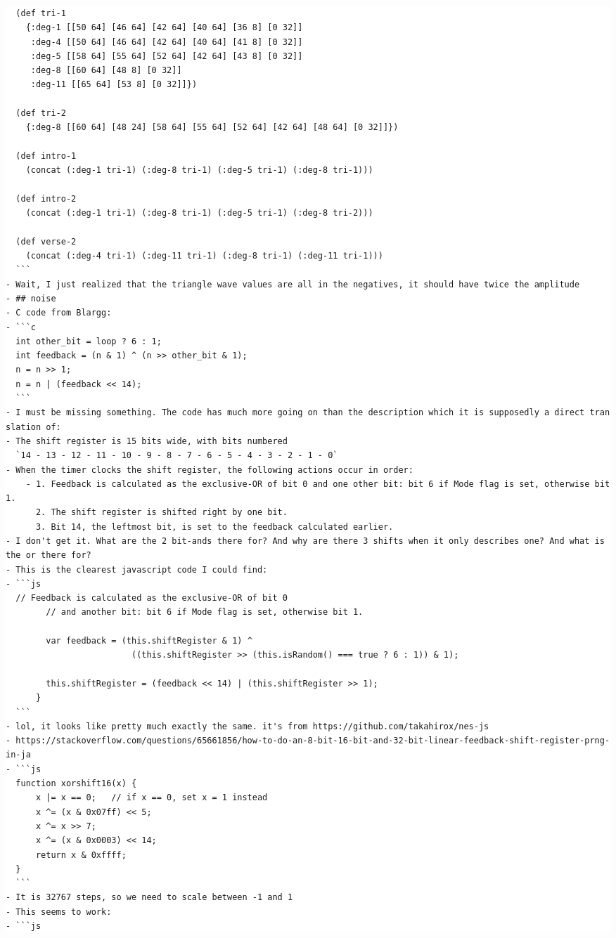 	  (def tri-1
	    {:deg-1 [[50 64] [46 64] [42 64] [40 64] [36 8] [0 32]]
	     :deg-4 [[50 64] [46 64] [42 64] [40 64] [41 8] [0 32]]
	     :deg-5 [[58 64] [55 64] [52 64] [42 64] [43 8] [0 32]]
	     :deg-8 [[60 64] [48 8] [0 32]]
	     :deg-11 [[65 64] [53 8] [0 32]]})
	  
	  (def tri-2
	    {:deg-8 [[60 64] [48 24] [58 64] [55 64] [52 64] [42 64] [48 64] [0 32]]})
	  
	  (def intro-1
	    (concat (:deg-1 tri-1) (:deg-8 tri-1) (:deg-5 tri-1) (:deg-8 tri-1)))
	  
	  (def intro-2
	    (concat (:deg-1 tri-1) (:deg-8 tri-1) (:deg-5 tri-1) (:deg-8 tri-2)))
	  
	  (def verse-2
	    (concat (:deg-4 tri-1) (:deg-11 tri-1) (:deg-8 tri-1) (:deg-11 tri-1)))
	  ```
	- Wait, I just realized that the triangle wave values are all in the negatives, it should have twice the amplitude
	- ## noise
	- C code from Blargg:
	- ```c
	  int other_bit = loop ? 6 : 1;
	  int feedback = (n & 1) ^ (n >> other_bit & 1);
	  n = n >> 1;
	  n = n | (feedback << 14);
	  ```
	- I must be missing something. The code has much more going on than the description which it is supposedly a direct translation of:
	- The shift register is 15 bits wide, with bits numbered
	  `14 - 13 - 12 - 11 - 10 - 9 - 8 - 7 - 6 - 5 - 4 - 3 - 2 - 1 - 0`
	- When the timer clocks the shift register, the following actions occur in order:
		- 1. Feedback is calculated as the exclusive-OR of bit 0 and one other bit: bit 6 if Mode flag is set, otherwise bit 1.
		  2. The shift register is shifted right by one bit.
		  3. Bit 14, the leftmost bit, is set to the feedback calculated earlier.
	- I don't get it. What are the 2 bit-ands there for? And why are there 3 shifts when it only describes one? And what is the or there for?
	- This is the clearest javascript code I could find:
	- ```js
	  // Feedback is calculated as the exclusive-OR of bit 0
	        // and another bit: bit 6 if Mode flag is set, otherwise bit 1.
	  
	        var feedback = (this.shiftRegister & 1) ^
	                         ((this.shiftRegister >> (this.isRandom() === true ? 6 : 1)) & 1);
	  
	        this.shiftRegister = (feedback << 14) | (this.shiftRegister >> 1);
	      }
	  ```
	- lol, it looks like pretty much exactly the same. it's from https://github.com/takahirox/nes-js
	- https://stackoverflow.com/questions/65661856/how-to-do-an-8-bit-16-bit-and-32-bit-linear-feedback-shift-register-prng-in-ja
	- ```js
	  function xorshift16(x) {
	      x |= x == 0;   // if x == 0, set x = 1 instead
	      x ^= (x & 0x07ff) << 5;
	      x ^= x >> 7;
	      x ^= (x & 0x0003) << 14;
	      return x & 0xffff;
	  }
	  ```
	- It is 32767 steps, so we need to scale between -1 and 1
	- This seems to work:
	- ```js